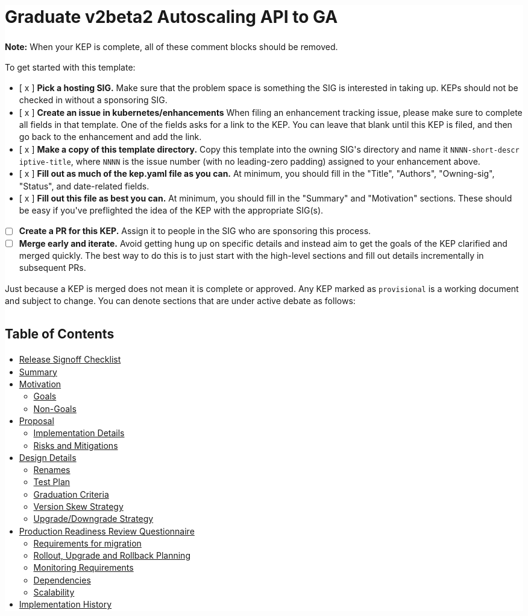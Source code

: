 # Graduate v2beta2 Autoscaling API to GA

**Note:** When your KEP is complete, all of these comment blocks should be removed.

To get started with this template:

- [ x ] **Pick a hosting SIG.**
  Make sure that the problem space is something the SIG is interested in taking
  up. KEPs should not be checked in without a sponsoring SIG.
- [ x ] **Create an issue in kubernetes/enhancements**
  When filing an enhancement tracking issue, please make sure to complete all
  fields in that template. One of the fields asks for a link to the KEP. You
  can leave that blank until this KEP is filed, and then go back to the
  enhancement and add the link.
- [ x ] **Make a copy of this template directory.**
  Copy this template into the owning SIG's directory and name it
  `NNNN-short-descriptive-title`, where `NNNN` is the issue number (with no
  leading-zero padding) assigned to your enhancement above.
- [ x ] **Fill out as much of the kep.yaml file as you can.**
  At minimum, you should fill in the "Title", "Authors", "Owning-sig",
  "Status", and date-related fields.
- [ x ] **Fill out this file as best you can.**
  At minimum, you should fill in the "Summary" and "Motivation" sections.
  These should be easy if you've preflighted the idea of the KEP with the
  appropriate SIG(s).
- [ ] **Create a PR for this KEP.**
  Assign it to people in the SIG who are sponsoring this process.
- [ ] **Merge early and iterate.**
  Avoid getting hung up on specific details and instead aim to get the goals of
  the KEP clarified and merged quickly. The best way to do this is to just
  start with the high-level sections and fill out details incrementally in
  subsequent PRs.

Just because a KEP is merged does not mean it is complete or approved. Any KEP
marked as `provisional` is a working document and subject to change. You can
denote sections that are under active debate as follows:
## Table of Contents


- [Release Signoff Checklist](#release-signoff-checklist)
- [Summary](#summary)
- [Motivation](#motivation)
  - [Goals](#goals)
  - [Non-Goals](#non-goals)
- [Proposal](#proposal)
  - [Implementation Details](#implementation-details)
  - [Risks and Mitigations](#risks-and-mitigations)
- [Design Details](#design-details)
  - [Renames](#renames)
  - [Test Plan](#test-plan)
  - [Graduation Criteria](#graduation-criteria) 
  - [Version Skew Strategy](#version-skew-strategy)
  - [Upgrade/Downgrade Strategy](#upgradedowngrade-strategy)
- [Production Readiness Review Questionnaire](#production-readiness-review-questionnaire)
  - [Requirements for migration](#requirements-for-migration)
  - [Rollout, Upgrade and Rollback Planning](#rollout-upgrade-and-rollback-planning)
  - [Monitoring Requirements](#monitoring-requirements)
  - [Dependencies](#dependencies)
  - [Scalability](#scalability)
- [Implementation History](#implementation-history)


[kubernetes.io]: https://kubernetes.io/
[kubernetes/enhancements]: https://git.k8s.io/enhancements
[kubernetes/kubernetes]: https://git.k8s.io/kubernetes
[kubernetes/website]: https://git.k8s.io/website